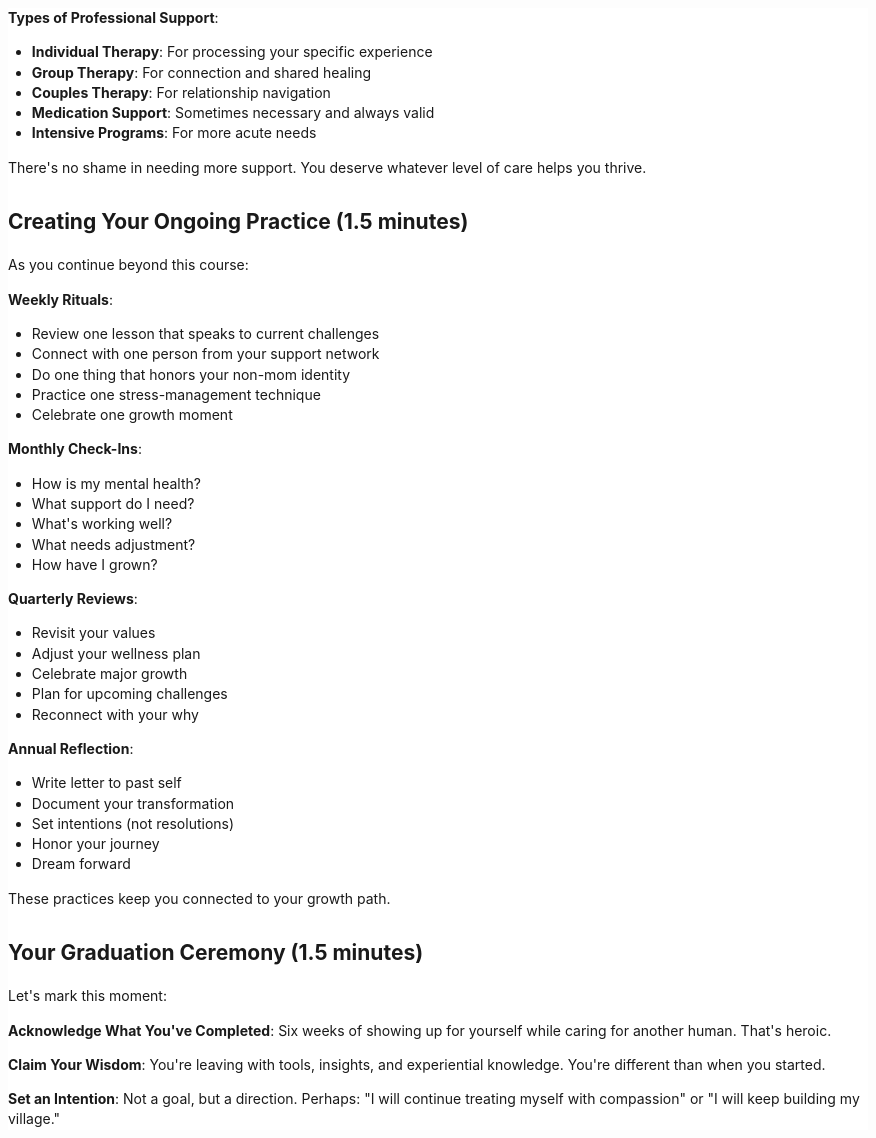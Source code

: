 **Types of Professional Support**:
- **Individual Therapy**: For processing your specific experience
- **Group Therapy**: For connection and shared healing
- **Couples Therapy**: For relationship navigation
- **Medication Support**: Sometimes necessary and always valid
- **Intensive Programs**: For more acute needs

There's no shame in needing more support. You deserve whatever level of care helps you thrive.

## Creating Your Ongoing Practice (1.5 minutes)

As you continue beyond this course:

**Weekly Rituals**:
- Review one lesson that speaks to current challenges
- Connect with one person from your support network
- Do one thing that honors your non-mom identity
- Practice one stress-management technique
- Celebrate one growth moment

**Monthly Check-Ins**:
- How is my mental health?
- What support do I need?
- What's working well?
- What needs adjustment?
- How have I grown?

**Quarterly Reviews**:
- Revisit your values
- Adjust your wellness plan
- Celebrate major growth
- Plan for upcoming challenges
- Reconnect with your why

**Annual Reflection**:
- Write letter to past self
- Document your transformation
- Set intentions (not resolutions)
- Honor your journey
- Dream forward

These practices keep you connected to your growth path.

## Your Graduation Ceremony (1.5 minutes)

Let's mark this moment:

**Acknowledge What You've Completed**: Six weeks of showing up for yourself while caring for another human. That's heroic.

**Claim Your Wisdom**: You're leaving with tools, insights, and experiential knowledge. You're different than when you started.

**Set an Intention**: Not a goal, but a direction. Perhaps: "I will continue treating myself with compassion" or "I will keep building my village."
